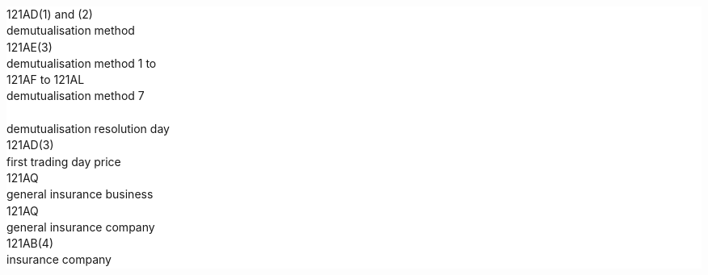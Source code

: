   <td>
    <div>121AD(1) and (2)</div>
  </td>
</tr>
<tr>
  <td>
    <div>demutualisation method</div>
  </td>
  <td>
    <div>121AE(3)</div>
  </td>
</tr>
<tr>
  <td>
    <div>demutualisation method 1 to</div>
  </td>
  <td>
    <div>121AF to 121AL</div>
  </td>
</tr>
<tr>
  <td>
    <div>demutualisation method 7</div>
  </td>
  <td>
    <div> </div>
  </td>
</tr>
<tr>
  <td>
    <div>demutualisation resolution day</div>
  </td>
  <td>
    <div>121AD(3)</div>
  </td>
</tr>
<tr>
  <td>
    <div>first trading day price</div>
  </td>
  <td>
    <div>121AQ</div>
  </td>
</tr>
<tr>
  <td>
    <div>general insurance business</div>
  </td>
  <td>
    <div>121AQ</div>
  </td>
</tr>
<tr>
  <td>
    <div>general insurance company</div>
  </td>
  <td>
    <div>121AB(4)</div>
  </td>
</tr>
<tr>
  <td>
    <div>insurance company</div>
  </td>